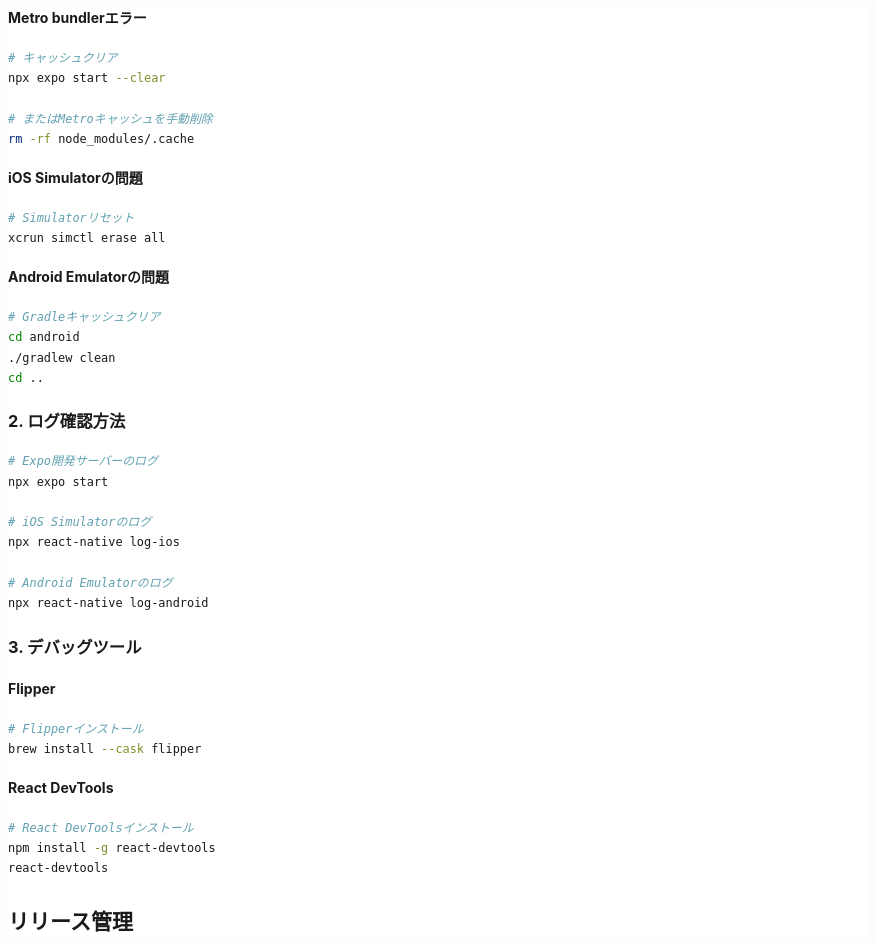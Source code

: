 #### Metro bundlerエラー
```bash
# キャッシュクリア
npx expo start --clear

# またはMetroキャッシュを手動削除
rm -rf node_modules/.cache
```

#### iOS Simulatorの問題
```bash
# Simulatorリセット
xcrun simctl erase all
```

#### Android Emulatorの問題
```bash
# Gradleキャッシュクリア
cd android
./gradlew clean
cd ..
```

### 2. ログ確認方法

```bash
# Expo開発サーバーのログ
npx expo start

# iOS Simulatorのログ
npx react-native log-ios

# Android Emulatorのログ
npx react-native log-android
```

### 3. デバッグツール

#### Flipper
```bash
# Flipperインストール
brew install --cask flipper
```

#### React DevTools
```bash
# React DevToolsインストール
npm install -g react-devtools
react-devtools
```

## リリース管理
